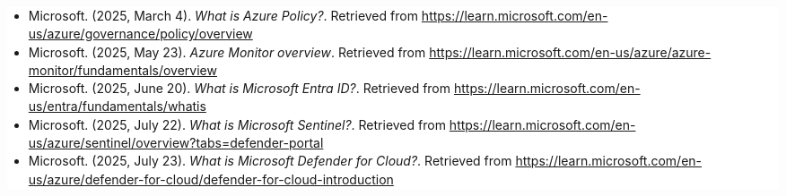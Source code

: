 - Microsoft. (2025, March 4). *What is Azure Policy?*. Retrieved from https://learn.microsoft.com/en-us/azure/governance/policy/overview
- Microsoft. (2025, May 23). *Azure Monitor overview*. Retrieved from https://learn.microsoft.com/en-us/azure/azure-monitor/fundamentals/overview
- Microsoft. (2025, June 20). *What is Microsoft Entra ID?*. Retrieved from https://learn.microsoft.com/en-us/entra/fundamentals/whatis
- Microsoft. (2025, July 22). *What is Microsoft Sentinel?*. Retrieved from https://learn.microsoft.com/en-us/azure/sentinel/overview?tabs=defender-portal
- Microsoft. (2025, July 23). *What is Microsoft Defender for Cloud?*. Retrieved from https://learn.microsoft.com/en-us/azure/defender-for-cloud/defender-for-cloud-introduction  


